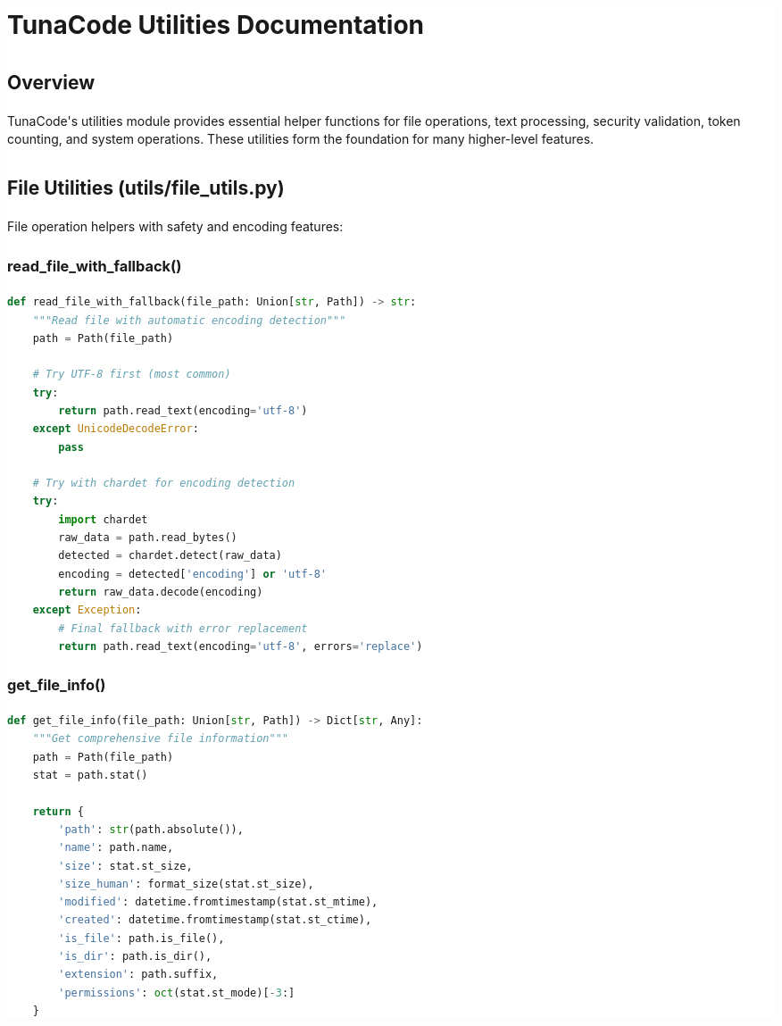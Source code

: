 

# TunaCode Utilities Documentation

## Overview

TunaCode's utilities module provides essential helper functions for file operations, text processing, security validation, token counting, and system operations. These utilities form the foundation for many higher-level features.

## File Utilities (utils/file_utils.py)

File operation helpers with safety and encoding features:

### read_file_with_fallback()
```python
def read_file_with_fallback(file_path: Union[str, Path]) -> str:
    """Read file with automatic encoding detection"""
    path = Path(file_path)

    # Try UTF-8 first (most common)
    try:
        return path.read_text(encoding='utf-8')
    except UnicodeDecodeError:
        pass

    # Try with chardet for encoding detection
    try:
        import chardet
        raw_data = path.read_bytes()
        detected = chardet.detect(raw_data)
        encoding = detected['encoding'] or 'utf-8'
        return raw_data.decode(encoding)
    except Exception:
        # Final fallback with error replacement
        return path.read_text(encoding='utf-8', errors='replace')
```

### get_file_info()
```python
def get_file_info(file_path: Union[str, Path]) -> Dict[str, Any]:
    """Get comprehensive file information"""
    path = Path(file_path)
    stat = path.stat()

    return {
        'path': str(path.absolute()),
        'name': path.name,
        'size': stat.st_size,
        'size_human': format_size(stat.st_size),
        'modified': datetime.fromtimestamp(stat.st_mtime),
        'created': datetime.fromtimestamp(stat.st_ctime),
        'is_file': path.is_file(),
        'is_dir': path.is_dir(),
        'extension': path.suffix,
        'permissions': oct(stat.st_mode)[-3:]
    }
```
